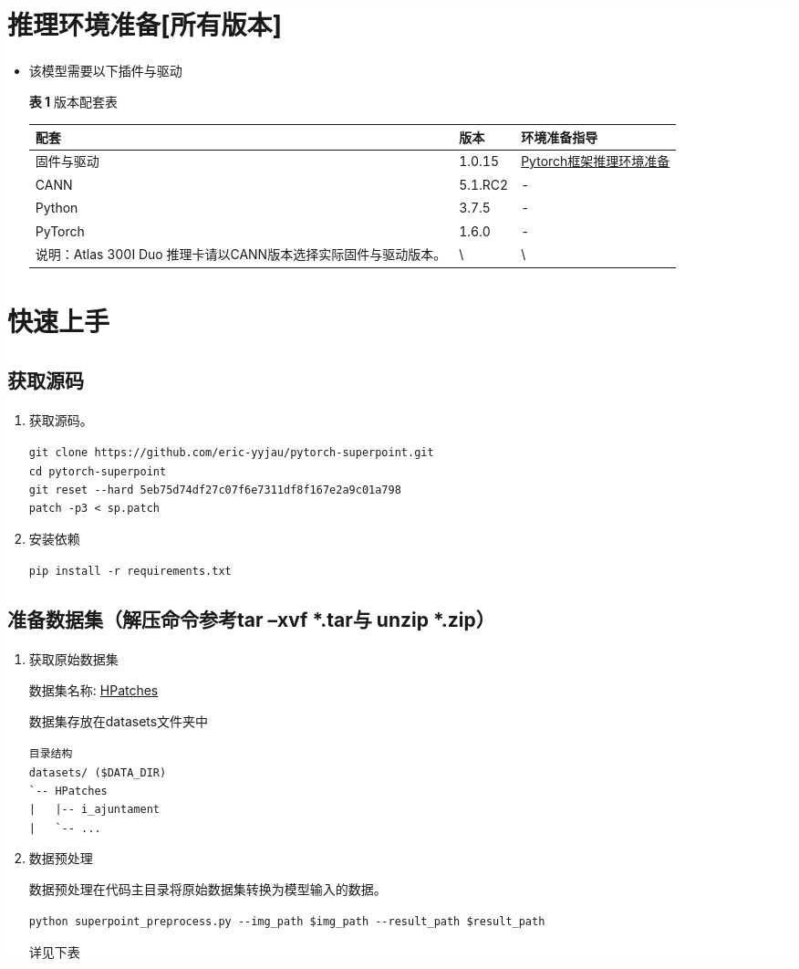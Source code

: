 # 推理环境准备\[所有版本\]<a name="ZH-CN_TOPIC_0000001126281702"></a>

- 该模型需要以下插件与驱动

  **表 1**  版本配套表

  | 配套                                                         | 版本    | 环境准备指导                                                 |
  | ------------------------------------------------------------ | ------- | ------------------------------------------------------------ |
  | 固件与驱动                                                   | 1.0.15  | [Pytorch框架推理环境准备](https://www.hiascend.com/document/detail/zh/ModelZoo/pytorchframework/pies) |
  | CANN                                                         | 5.1.RC2 | -                                                            |
  | Python                                                       | 3.7.5   | -                                                            |
  | PyTorch                                                      | 1.6.0   | -                                                            |
  | 说明：Atlas 300I Duo 推理卡请以CANN版本选择实际固件与驱动版本。 | \       | \                                                            |

# 快速上手<a name="ZH-CN_TOPIC_0000001126281700"></a>

## 获取源码<a name="section4622531142816"></a>
1. 获取源码。
   ```
   git clone https://github.com/eric-yyjau/pytorch-superpoint.git
   cd pytorch-superpoint
   git reset --hard 5eb75d74df27c07f6e7311df8f167e2a9c01a798
   patch -p3 < sp.patch
   ```

2. 安装依赖  
   ```
   pip install -r requirements.txt 
   ```

## 准备数据集<a name="section183221994678"></a>（解压命令参考tar –xvf  \*.tar与 unzip \*.zip）
1. 获取原始数据集

   数据集名称: [HPatches](http://icvl.ee.ic.ac.uk/vbalnt/hpatches/hpatches-sequences-release.tar.gz)

   数据集存放在datasets文件夹中

   ```
   目录结构
   datasets/ ($DATA_DIR)
   `-- HPatches
   |   |-- i_ajuntament
   |   `-- ...
   ```

2. 数据预处理

   数据预处理在代码主目录将原始数据集转换为模型输入的数据。
   ```
   python superpoint_preprocess.py --img_path $img_path --result_path $result_path
   ```
   详见下表
